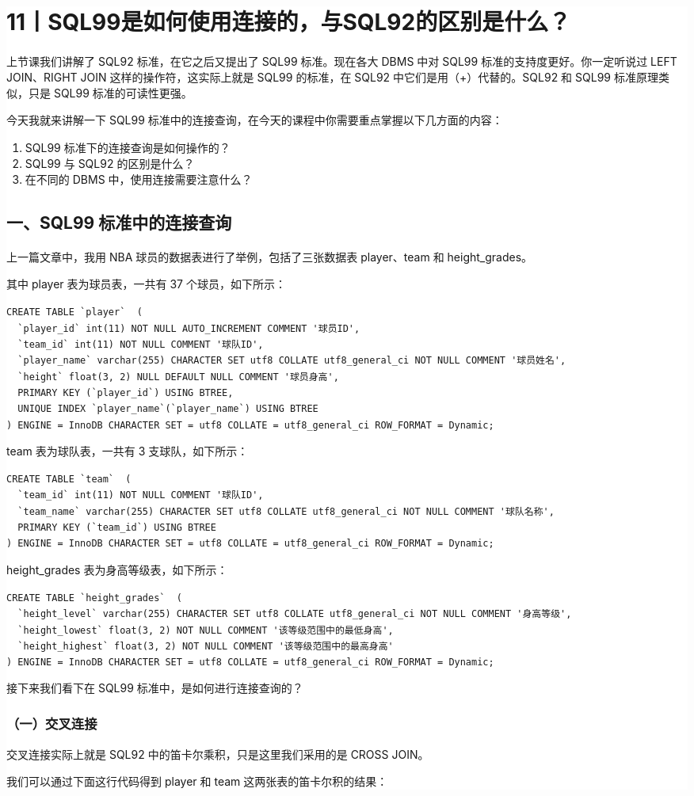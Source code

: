 # 11丨SQL99是如何使用连接的，与SQL92的区别是什么？

上节课我们讲解了 SQL92 标准，在它之后又提出了 SQL99 标准。现在各大 DBMS 中对 SQL99 标准的支持度更好。你一定听说过 LEFT JOIN、RIGHT JOIN 这样的操作符，这实际上就是 SQL99 的标准，在 SQL92 中它们是用（+）代替的。SQL92 和 SQL99 标准原理类似，只是 SQL99 标准的可读性更强。

今天我就来讲解一下 SQL99 标准中的连接查询，在今天的课程中你需要重点掌握以下几方面的内容：

1. SQL99 标准下的连接查询是如何操作的？
2. SQL99 与 SQL92 的区别是什么？
3. 在不同的 DBMS 中，使用连接需要注意什么？

## 一、SQL99 标准中的连接查询

上一篇文章中，我用 NBA 球员的数据表进行了举例，包括了三张数据表 player、team 和 height_grades。

其中 player 表为球员表，一共有 37 个球员，如下所示：

```mysql
CREATE TABLE `player`  (
  `player_id` int(11) NOT NULL AUTO_INCREMENT COMMENT '球员ID',
  `team_id` int(11) NOT NULL COMMENT '球队ID',
  `player_name` varchar(255) CHARACTER SET utf8 COLLATE utf8_general_ci NOT NULL COMMENT '球员姓名',
  `height` float(3, 2) NULL DEFAULT NULL COMMENT '球员身高',
  PRIMARY KEY (`player_id`) USING BTREE,
  UNIQUE INDEX `player_name`(`player_name`) USING BTREE
) ENGINE = InnoDB CHARACTER SET = utf8 COLLATE = utf8_general_ci ROW_FORMAT = Dynamic;
```

team 表为球队表，一共有 3 支球队，如下所示：

```mysql
CREATE TABLE `team`  (
  `team_id` int(11) NOT NULL COMMENT '球队ID',
  `team_name` varchar(255) CHARACTER SET utf8 COLLATE utf8_general_ci NOT NULL COMMENT '球队名称',
  PRIMARY KEY (`team_id`) USING BTREE
) ENGINE = InnoDB CHARACTER SET = utf8 COLLATE = utf8_general_ci ROW_FORMAT = Dynamic;
```

height_grades 表为身高等级表，如下所示：

```mysql
CREATE TABLE `height_grades`  (
  `height_level` varchar(255) CHARACTER SET utf8 COLLATE utf8_general_ci NOT NULL COMMENT '身高等级',
  `height_lowest` float(3, 2) NOT NULL COMMENT '该等级范围中的最低身高',
  `height_highest` float(3, 2) NOT NULL COMMENT '该等级范围中的最高身高'
) ENGINE = InnoDB CHARACTER SET = utf8 COLLATE = utf8_general_ci ROW_FORMAT = Dynamic;
```

接下来我们看下在 SQL99 标准中，是如何进行连接查询的？

### （一）交叉连接

交叉连接实际上就是 SQL92 中的笛卡尔乘积，只是这里我们采用的是 CROSS JOIN。

我们可以通过下面这行代码得到 player 和 team 这两张表的笛卡尔积的结果：
